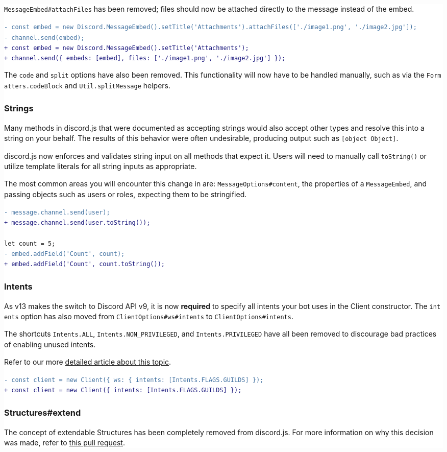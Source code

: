 `MessageEmbed#attachFiles` has been removed; files should now be attached directly to the message instead of the embed.

```diff
- const embed = new Discord.MessageEmbed().setTitle('Attachments').attachFiles(['./image1.png', './image2.jpg']);
- channel.send(embed);
+ const embed = new Discord.MessageEmbed().setTitle('Attachments');
+ channel.send({ embeds: [embed], files: ['./image1.png', './image2.jpg'] });
```

The `code` and `split` options have also been removed. This functionality will now have to be handled manually, such as via the `Formatters.codeBlock` and `Util.splitMessage` helpers.

### Strings

Many methods in discord.js that were documented as accepting strings would also accept other types and resolve this into a string on your behalf. The results of this behavior were often undesirable, producing output such as `[object Object]`.

discord.js now enforces and validates string input on all methods that expect it. Users will need to manually call `toString()` or utilize template literals for all string inputs as appropriate.

The most common areas you will encounter this change in are: `MessageOptions#content`, the properties of a `MessageEmbed`, and passing objects such as users or roles, expecting them to be stringified.

```diff
- message.channel.send(user);
+ message.channel.send(user.toString());

let count = 5;
- embed.addField('Count', count);
+ embed.addField('Count', count.toString());
```

### Intents

As v13 makes the switch to Discord API v9, it is now **required** to specify all intents your bot uses in the Client constructor. The `intents` option has also moved from `ClientOptions#ws#intents` to `ClientOptions#intents`.

The shortcuts `Intents.ALL`, `Intents.NON_PRIVILEGED`, and `Intents.PRIVILEGED` have all been removed to discourage bad practices of enabling unused intents.

Refer to our more [detailed article about this topic](/popular-topics/intents.html).

```diff
- const client = new Client({ ws: { intents: [Intents.FLAGS.GUILDS] });
+ const client = new Client({ intents: [Intents.FLAGS.GUILDS] });
```

### Structures#extend

The concept of extendable Structures has been completely removed from discord.js.
For more information on why this decision was made, refer to [this pull request](https://github.com/discordjs/discord.js/pull/6027).
